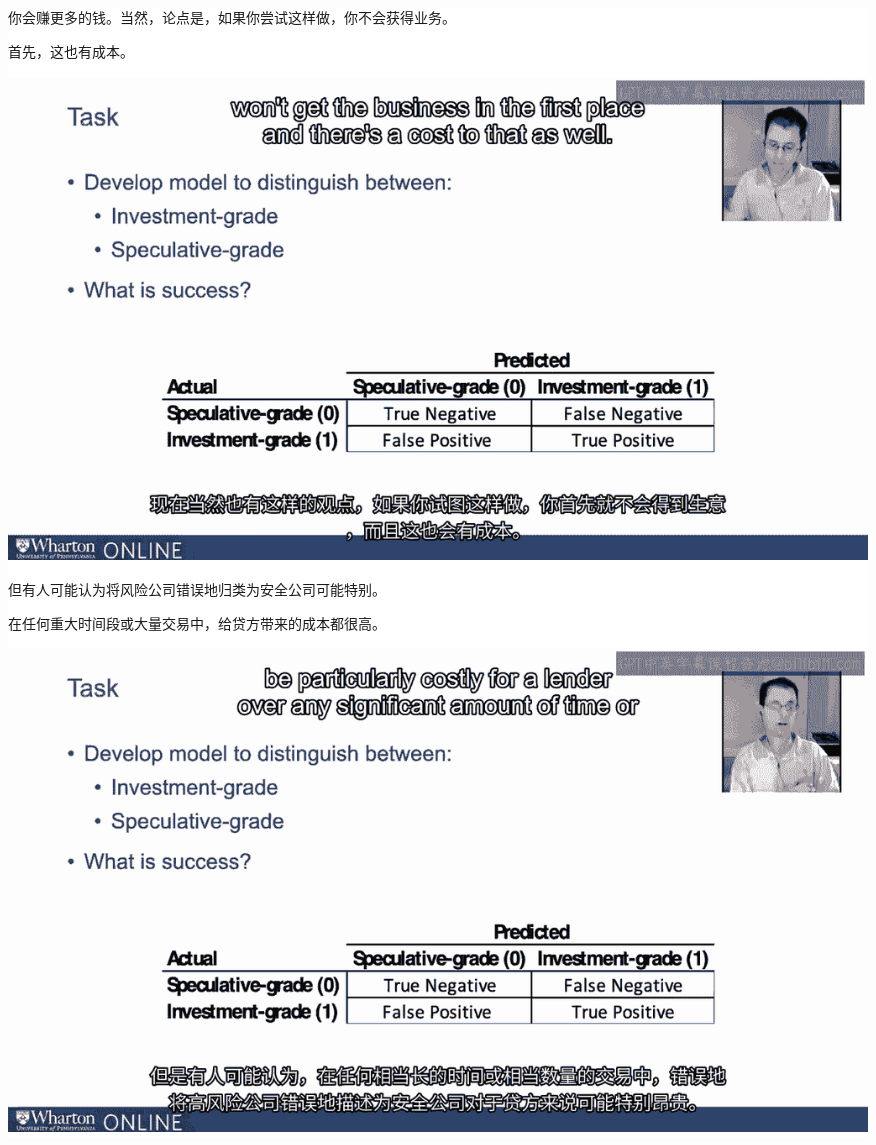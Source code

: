 你会赚更多的钱。当然，论点是，如果你尝试这样做，你不会获得业务。

首先，这也有成本。

![](img/f55d0fdfe2103fad83b74bff262d1d4d_41.png)

但有人可能认为将风险公司错误地归类为安全公司可能特别。

在任何重大时间段或大量交易中，给贷方带来的成本都很高。

![](img/f55d0fdfe2103fad83b74bff262d1d4d_43.png)
